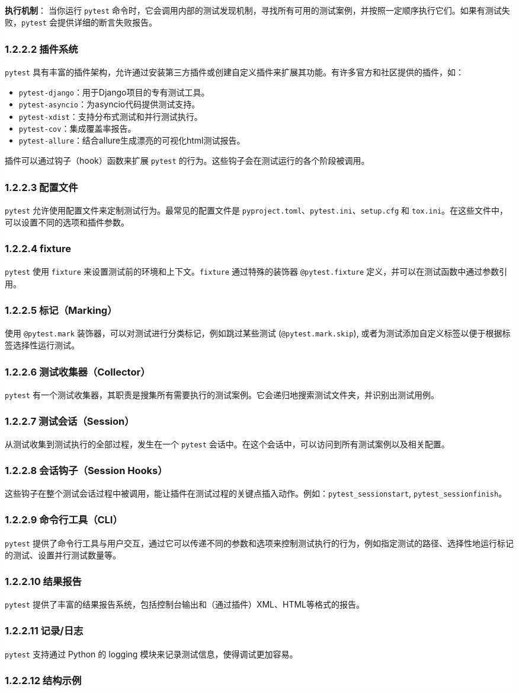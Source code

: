 **执行机制**：
当你运行 `pytest` 命令时，它会调用内部的测试发现机制，寻找所有可用的测试案例，并按照一定顺序执行它们。如果有测试失败，`pytest` 会提供详细的断言失败报告。

###  1.2.2.2 插件系统

`pytest` 具有丰富的插件架构，允许通过安装第三方插件或创建自定义插件来扩展其功能。有许多官方和社区提供的插件，如：

- `pytest-django`：用于Django项目的专有测试工具。
- `pytest-asyncio`：为asyncio代码提供测试支持。
- `pytest-xdist`：支持分布式测试和并行测试执行。
- `pytest-cov`：集成覆盖率报告。
- `pytest-allure`：结合allure生成漂亮的可视化html测试报告。

插件可以通过钩子（hook）函数来扩展 `pytest` 的行为。这些钩子会在测试运行的各个阶段被调用。

###  1.2.2.3 配置文件

`pytest` 允许使用配置文件来定制测试行为。最常见的配置文件是 `pyproject.toml`、`pytest.ini`、`setup.cfg` 和 `tox.ini`。在这些文件中，可以设置不同的选项和插件参数。

###  1.2.2.4 fixture

`pytest` 使用 `fixture` 来设置测试前的环境和上下文。`fixture` 通过特殊的装饰器 `@pytest.fixture` 定义，并可以在测试函数中通过参数引用。

###  1.2.2.5 标记（Marking）

使用 `@pytest.mark` 装饰器，可以对测试进行分类标记，例如跳过某些测试 (`@pytest.mark.skip`), 或者为测试添加自定义标签以便于根据标签选择性运行测试。

###  1.2.2.6 测试收集器（Collector）

`pytest` 有一个测试收集器，其职责是搜集所有需要执行的测试案例。它会递归地搜索测试文件夹，并识别出测试用例。

###  1.2.2.7 测试会话（Session）

从测试收集到测试执行的全部过程，发生在一个 `pytest` 会话中。在这个会话中，可以访问到所有测试案例以及相关配置。

### 1.2.2.8 会话钩子（Session Hooks）

这些钩子在整个测试会话过程中被调用，能让插件在测试过程的关键点插入动作。例如：`pytest_sessionstart`, `pytest_sessionfinish`。

###  1.2.2.9 命令行工具（CLI）

`pytest` 提供了命令行工具与用户交互，通过它可以传递不同的参数和选项来控制测试执行的行为，例如指定测试的路径、选择性地运行标记的测试、设置并行测试数量等。

### 1.2.2.10 结果报告

`pytest` 提供了丰富的结果报告系统，包括控制台输出和（通过插件）XML、HTML等格式的报告。

### 1.2.2.11 记录/日志

`pytest` 支持通过 Python 的 logging 模块来记录测试信息，使得调试更加容易。

### 1.2.2.12 结构示例
